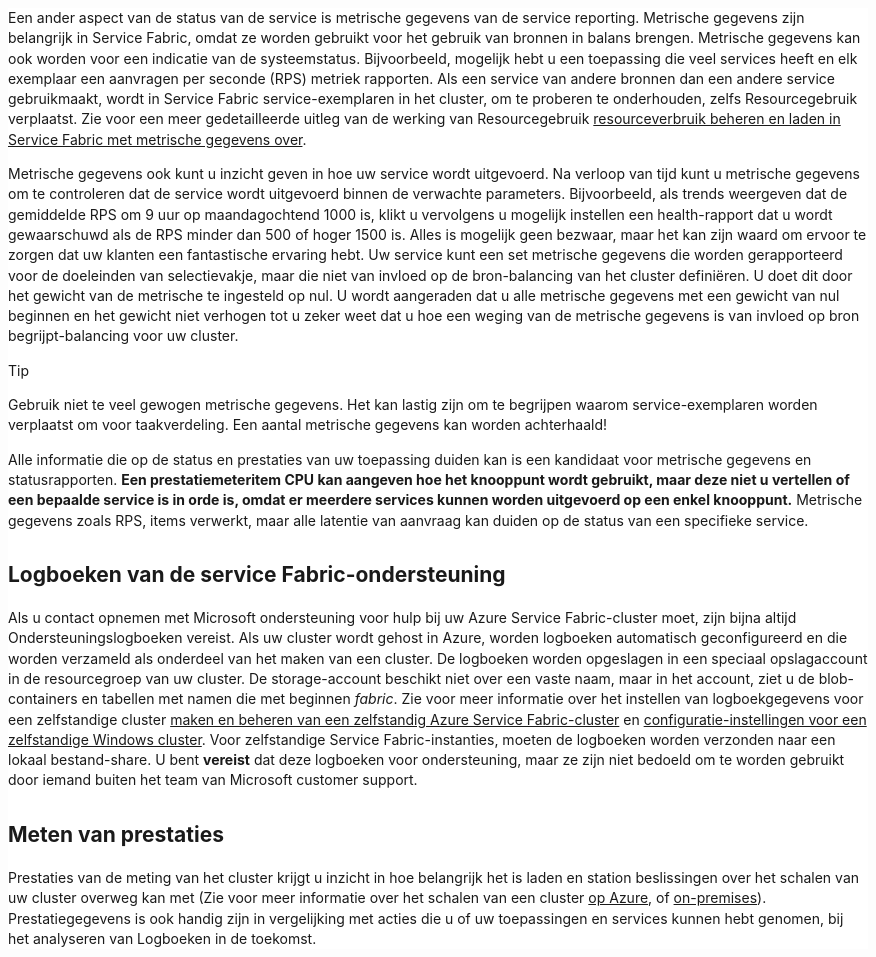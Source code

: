 Een ander aspect van de status van de service is metrische gegevens van de service reporting. Metrische gegevens zijn belangrijk in Service Fabric, omdat ze worden gebruikt voor het gebruik van bronnen in balans brengen. Metrische gegevens kan ook worden voor een indicatie van de systeemstatus. Bijvoorbeeld, mogelijk hebt u een toepassing die veel services heeft en elk exemplaar een aanvragen per seconde (RPS) metriek rapporten. Als een service van andere bronnen dan een andere service gebruikmaakt, wordt in Service Fabric service-exemplaren in het cluster, om te proberen te onderhouden, zelfs Resourcegebruik verplaatst. Zie voor een meer gedetailleerde uitleg van de werking van Resourcegebruik [resourceverbruik beheren en laden in Service Fabric met metrische gegevens over](service-fabric-cluster-resource-manager-metrics.md).

Metrische gegevens ook kunt u inzicht geven in hoe uw service wordt uitgevoerd. Na verloop van tijd kunt u metrische gegevens om te controleren dat de service wordt uitgevoerd binnen de verwachte parameters. Bijvoorbeeld, als trends weergeven dat de gemiddelde RPS om 9 uur op maandagochtend 1000 is, klikt u vervolgens u mogelijk instellen een health-rapport dat u wordt gewaarschuwd als de RPS minder dan 500 of hoger 1500 is. Alles is mogelijk geen bezwaar, maar het kan zijn waard om ervoor te zorgen dat uw klanten een fantastische ervaring hebt. Uw service kunt een set metrische gegevens die worden gerapporteerd voor de doeleinden van selectievakje, maar die niet van invloed op de bron-balancing van het cluster definiëren. U doet dit door het gewicht van de metrische te ingesteld op nul. U wordt aangeraden dat u alle metrische gegevens met een gewicht van nul beginnen en het gewicht niet verhogen tot u zeker weet dat u hoe een weging van de metrische gegevens is van invloed op bron begrijpt-balancing voor uw cluster.

> [!TIP]
> Gebruik niet te veel gewogen metrische gegevens. Het kan lastig zijn om te begrijpen waarom service-exemplaren worden verplaatst om voor taakverdeling. Een aantal metrische gegevens kan worden achterhaald!

Alle informatie die op de status en prestaties van uw toepassing duiden kan is een kandidaat voor metrische gegevens en statusrapporten. **Een prestatiemeteritem CPU kan aangeven hoe het knooppunt wordt gebruikt, maar deze niet u vertellen of een bepaalde service is in orde is, omdat er meerdere services kunnen worden uitgevoerd op een enkel knooppunt.** Metrische gegevens zoals RPS, items verwerkt, maar alle latentie van aanvraag kan duiden op de status van een specifieke service.

## <a name="service-fabric-support-logs"></a>Logboeken van de service Fabric-ondersteuning

Als u contact opnemen met Microsoft ondersteuning voor hulp bij uw Azure Service Fabric-cluster moet, zijn bijna altijd Ondersteuningslogboeken vereist. Als uw cluster wordt gehost in Azure, worden logboeken automatisch geconfigureerd en die worden verzameld als onderdeel van het maken van een cluster. De logboeken worden opgeslagen in een speciaal opslagaccount in de resourcegroep van uw cluster. De storage-account beschikt niet over een vaste naam, maar in het account, ziet u de blob-containers en tabellen met namen die met beginnen *fabric*. Zie voor meer informatie over het instellen van logboekgegevens voor een zelfstandige cluster [maken en beheren van een zelfstandig Azure Service Fabric-cluster](service-fabric-cluster-creation-for-windows-server.md) en [configuratie-instellingen voor een zelfstandige Windows cluster](service-fabric-cluster-manifest.md). Voor zelfstandige Service Fabric-instanties, moeten de logboeken worden verzonden naar een lokaal bestand-share. U bent **vereist** dat deze logboeken voor ondersteuning, maar ze zijn niet bedoeld om te worden gebruikt door iemand buiten het team van Microsoft customer support.

## <a name="measuring-performance"></a>Meten van prestaties

Prestaties van de meting van het cluster krijgt u inzicht in hoe belangrijk het is laden en station beslissingen over het schalen van uw cluster overweg kan met (Zie voor meer informatie over het schalen van een cluster [op Azure](service-fabric-cluster-scale-up-down.md), of [on-premises](service-fabric-cluster-windows-server-add-remove-nodes.md)). Prestatiegegevens is ook handig zijn in vergelijking met acties die u of uw toepassingen en services kunnen hebt genomen, bij het analyseren van Logboeken in de toekomst. 
